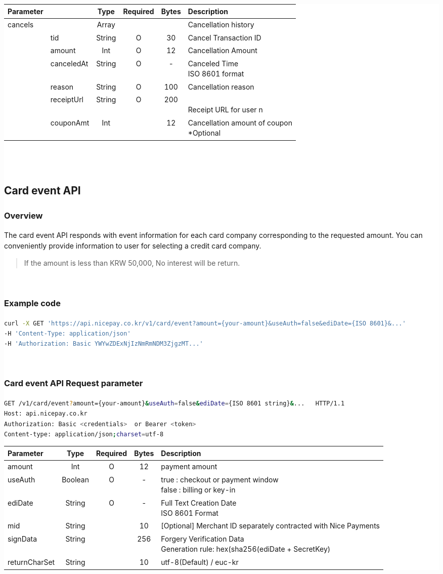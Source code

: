 | Parameter |             |  Type   |  Required   |  Bytes  | Description  |
|:----------|:------------|:-------:|:-----:|:-------:|:-----------------------|
| cancels | | Array | | | Cancellation history |
| | tid | String | O | 30 | Cancel Transaction ID |
| | amount | Int | O | 12 | Cancellation Amount |
| | canceledAt | String | O | - | Canceled Time<br>ISO 8601 format |
| | reason | String | O | 100 | Cancellation reason |
| | receiptUrl | String | O | 200 | <br>Receipt URL for user n |
| | couponAmt | Int | | 12 | Cancellation amount of coupon <br> *Optional|

<br><br>

## Card event API

### Overview
The card event API responds with event information for each card company corresponding to the requested amount.
You can conveniently provide information to user for selecting a credit card company.

> If the amount is less than KRW 50,000, No interest will be return.

<br>

### Example code

```bash
curl -X GET 'https://api.nicepay.co.kr/v1/card/event?amount={your-amount}&useAuth=false&ediDate={ISO 8601}&...' 
-H 'Content-Type: application/json' 
-H 'Authorization: Basic YWYwZDExNjIzNmRmNDM3ZjgzMT...'
```

<br>

### Card event API Request parameter

```bash
GET /v1/card/event?amount={your-amount}&useAuth=false&ediDate={ISO 8601 string}&...   HTTP/1.1  
Host: api.nicepay.co.kr 
Authorization: Basic <credentials>  or Bearer <token>
Content-type: application/json;charset=utf-8
```

| Parameter |   Type   |  Required   |  Bytes  | Description  |
|:--------------|:----:|:-----:|:-----:|:--------|
| amount | Int | O | 12 | payment amount |
| useAuth       |  Boolean   |   O   |   -   | true : checkout or payment window <br> false : billing or key-in  |
| ediDate      | String    |  O | -         | Full Text Creation Date<br>ISO 8601 Format |
| mid           |  String   |   　   |  10   | [Optional] Merchant ID separately contracted with Nice Payments |
| signData      | String    |       | 256       | Forgery Verification Data<br>Generation rule: hex(sha256(ediDate + SecretKey) |
| returnCharSet | String    |       | 10        | utf-8(Default) / euc-kr |
